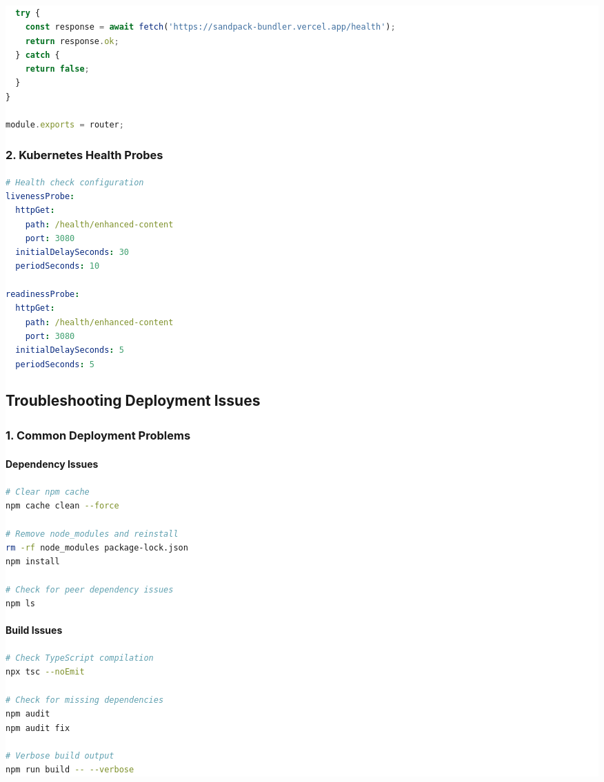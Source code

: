 ```javascript
  try {
    const response = await fetch('https://sandpack-bundler.vercel.app/health');
    return response.ok;
  } catch {
    return false;
  }
}

module.exports = router;
```

### 2. Kubernetes Health Probes
```yaml
# Health check configuration
livenessProbe:
  httpGet:
    path: /health/enhanced-content
    port: 3080
  initialDelaySeconds: 30
  periodSeconds: 10

readinessProbe:
  httpGet:
    path: /health/enhanced-content
    port: 3080
  initialDelaySeconds: 5
  periodSeconds: 5
```

## Troubleshooting Deployment Issues

### 1. Common Deployment Problems

#### Dependency Issues
```bash
# Clear npm cache
npm cache clean --force

# Remove node_modules and reinstall
rm -rf node_modules package-lock.json
npm install

# Check for peer dependency issues
npm ls
```

#### Build Issues
```bash
# Check TypeScript compilation
npx tsc --noEmit

# Check for missing dependencies
npm audit
npm audit fix

# Verbose build output
npm run build -- --verbose
```
